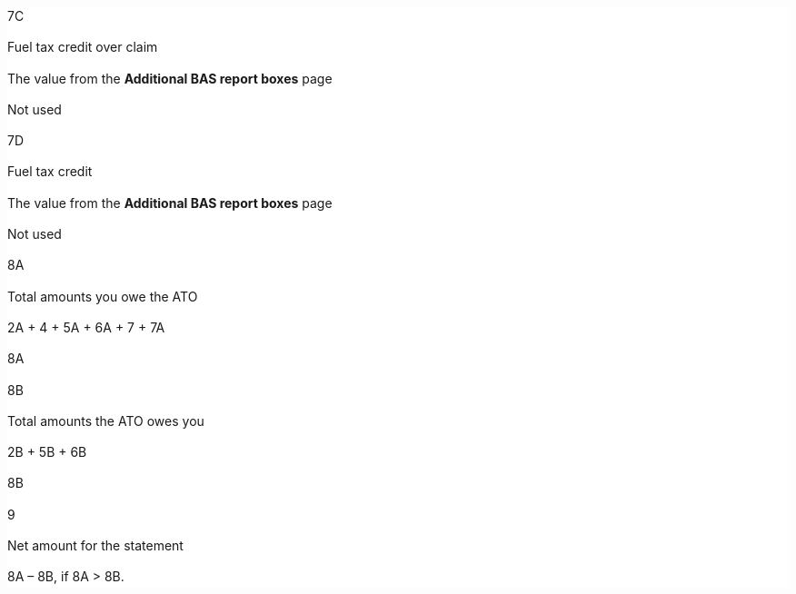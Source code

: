 <td>
<p>7C</p>
</td>
<td>
<p>Fuel tax credit over claim</p>
</td>
<td>
<p>The value from the <strong>Additional BAS report boxes</strong> page</p>
</td>
<td>
<p>Not used</p>
</td>
</tr>
<tr>
<td>
<p>7D</p>
</td>
<td>
<p>Fuel tax credit</p>
</td>
<td>
<p>The value from the <strong>Additional BAS report boxes</strong> page</p>
</td>
<td>
<p>Not used</p>
</td>
</tr>
<tr>
<td>
<p>8A</p>
</td>
<td>
<p>Total amounts you owe the ATO</p>
</td>
<td>
<p>2A + 4 + 5A + 6A + 7 + 7A</p>
</td>
<td>
<p>8A</p>
</td>
</tr>
<tr>
<td>
<p>8B</p>
</td>
<td>
<p>Total amounts the ATO owes you</p>
</td>
<td>
<p>2B + 5B + 6B</p>
</td>
<td>
<p>8B</p>
</td>
</tr>
<tr>
<td>
<p>9</p>
</td>
<td>
<p>Net amount for the statement</p>
</td>
<td>
<p>8A &ndash; 8B, if 8A &gt; 8B.</p>